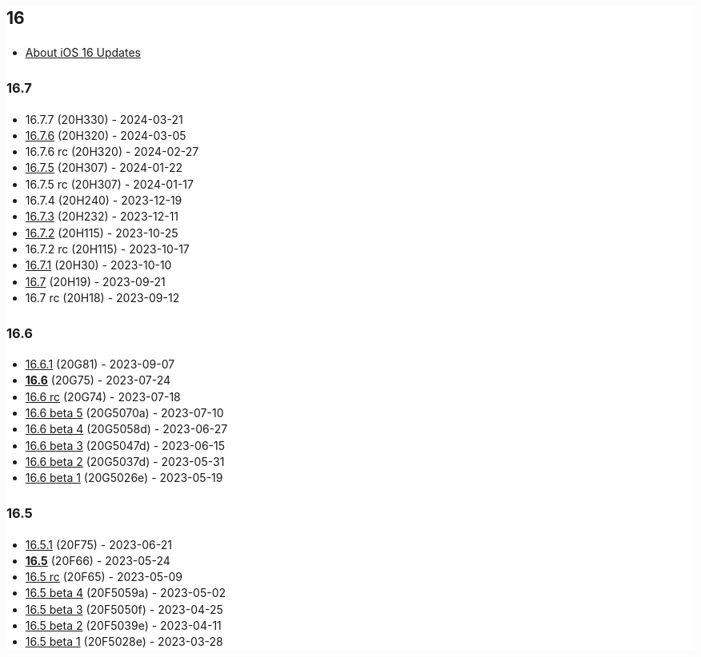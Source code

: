 ## 16

- [About iOS 16 Updates](https://support.apple.com/en-us/HT213407)

### 16.7

- 16.7.7 (20H330) - 2024-03-21
- [16.7.6](https://support.apple.com/en-us/HT214082) (20H320) - 2024-03-05
- 16.7.6 rc (20H320) - 2024-02-27
- [16.7.5](https://support.apple.com/en-us/HT214063) (20H307) - 2024-01-22
- 16.7.5 rc (20H307) - 2024-01-17
- 16.7.4 (20H240) - 2023-12-19
- [16.7.3](https://support.apple.com/en-us/HT214034) (20H232) - 2023-12-11
- [16.7.2](https://support.apple.com/en-us/HT213981) (20H115) - 2023-10-25
- 16.7.2 rc (20H115) - 2023-10-17
- [16.7.1](https://support.apple.com/en-us/HT213972) (20H30) - 2023-10-10
- [16.7](https://support.apple.com/en-us/HT213927) (20H19) - 2023-09-21
- 16.7 rc (20H18) - 2023-09-12

### 16.6

- [16.6.1](https://support.apple.com/en-us/HT213905) (20G81) - 2023-09-07
- **[16.6](https://developer.apple.com/documentation/ios-ipados-release-notes/ios-ipados-16_6-release-notes)** (20G75) - 2023-07-24
- [16.6 rc](https://developer.apple.com/documentation/ios-ipados-release-notes/ios-ipados-16_6-release-notes) (20G74) - 2023-07-18
- [16.6 beta 5](https://developer.apple.com/documentation/ios-ipados-release-notes/ios-ipados-16_6-release-notes) (20G5070a) - 2023-07-10
- [16.6 beta 4](https://developer.apple.com/documentation/ios-ipados-release-notes/ios-ipados-16_6-release-notes) (20G5058d) - 2023-06-27
- [16.6 beta 3](https://developer.apple.com/documentation/ios-ipados-release-notes/ios-ipados-16_6-release-notes) (20G5047d) - 2023-06-15
- [16.6 beta 2](https://developer.apple.com/documentation/ios-ipados-release-notes/ios-ipados-16_6-release-notes) (20G5037d) - 2023-05-31
- [16.6 beta 1](https://developer.apple.com/documentation/ios-ipados-release-notes/ios-ipados-16_6-release-notes) (20G5026e) - 2023-05-19

### 16.5

- [16.5.1](https://support.apple.com/en-us/HT213814) (20F75) - 2023-06-21
- **[16.5](https://developer.apple.com/documentation/ios-ipados-release-notes/ios-ipados-16_5-release-notes)** (20F66) - 2023-05-24
- [16.5 rc](https://developer.apple.com/documentation/ios-ipados-release-notes/ios-ipados-16_5-release-notes) (20F65) - 2023-05-09
- [16.5 beta 4](https://developer.apple.com/documentation/ios-ipados-release-notes/ios-ipados-16_5-release-notes) (20F5059a) - 2023-05-02
- [16.5 beta 3](https://developer.apple.com/documentation/ios-ipados-release-notes/ios-ipados-16_5-release-notes) (20F5050f) - 2023-04-25
- [16.5 beta 2](https://developer.apple.com/documentation/ios-ipados-release-notes/ios-ipados-16_5-release-notes) (20F5039e) - 2023-04-11
- [16.5 beta 1](https://developer.apple.com/documentation/ios-ipados-release-notes/ios-ipados-16_5-release-notes) (20F5028e) - 2023-03-28
